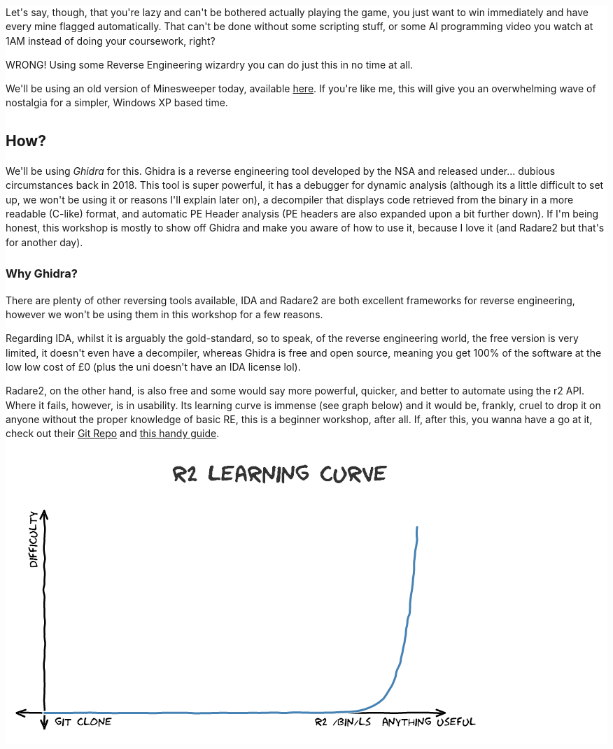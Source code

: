 Let's say, though, that you're lazy and can't be bothered actually playing the game, you just want to win immediately and have every mine flagged automatically. That can't be done without some scripting stuff, or some AI programming video you watch at 1AM instead of doing your coursework, right?

WRONG! Using some Reverse Engineering wizardry you can do just this in no time at all.

We'll be using an old version of Minesweeper today, available [here](winmine.exe). If you're like me, this will give you an overwhelming wave of nostalgia for a simpler, Windows XP based time.

## How?

We'll be using *Ghidra* for this. Ghidra is a reverse engineering tool developed by the NSA and released under... dubious circumstances back in 2018. This tool is super powerful, it has a debugger for dynamic analysis (although its a little difficult to set up, we won't be using it or reasons I'll explain later on), a decompiler that displays code retrieved from the binary in a more readable (C-like) format, and automatic PE Header analysis (PE headers are also expanded upon a bit further down). If I'm being honest, this workshop is mostly to show off Ghidra and make you aware of how to use it, because I love it (and Radare2 but that's for another day).

### Why Ghidra?

There are plenty of other reversing tools available, IDA and Radare2 are both excellent frameworks for reverse engineering, however we won't be using them in this workshop for a few reasons.

Regarding IDA, whilst it is arguably the gold-standard, so to speak, of the reverse engineering world, the free version is very limited, it doesn't even have a decompiler, whereas Ghidra is free and open source, meaning you get 100% of the software at the low low cost of £0 (plus the uni doesn't have an IDA license lol).

Radare2, on the other hand, is also free and some would say more powerful, quicker, and better to automate using the r2 API. Where it fails, however, is in usability. Its learning curve is immense (see graph below) and it would be, frankly, cruel to drop it on anyone without the proper knowledge of basic RE, this is a beginner workshop, after all. If, after this, you wanna have a go at it, check out their [Git Repo](https://github.com/radareorg/radare2) and [this handy guide](https://www.megabeets.net/a-journey-into-radare-2-part-1/).

![Radare2's learning curve, handily graphed by Megabeets](media/r2-learning-curve.png)
